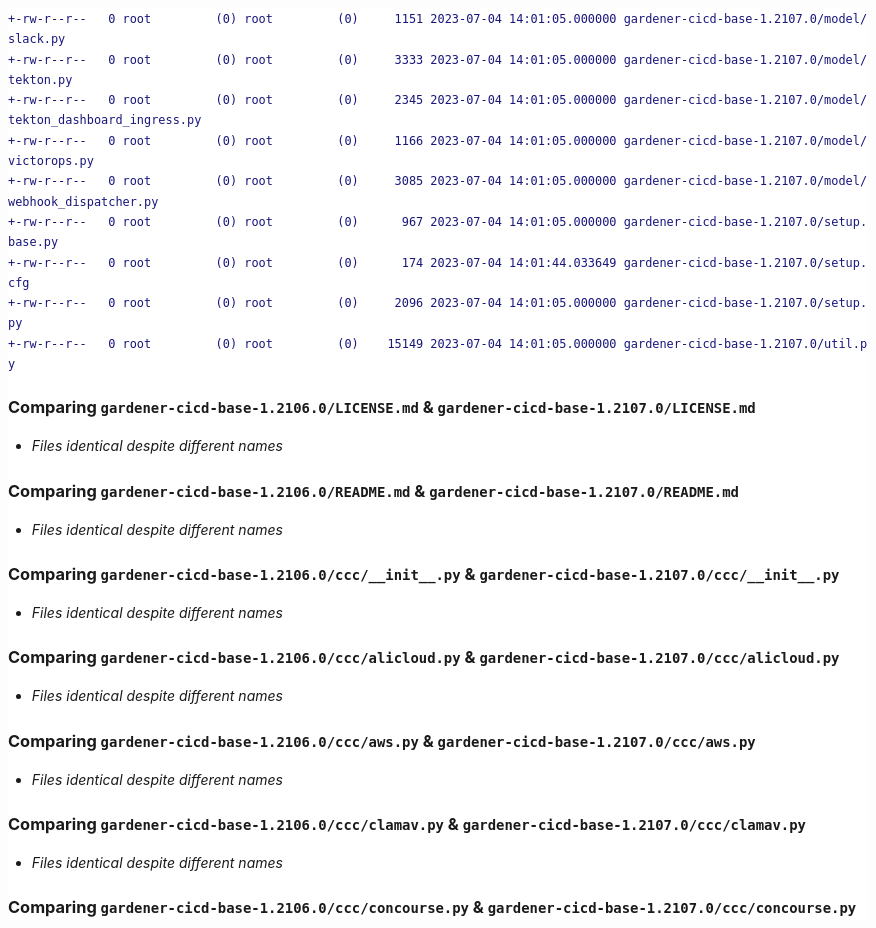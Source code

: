 ```diff
+-rw-r--r--   0 root         (0) root         (0)     1151 2023-07-04 14:01:05.000000 gardener-cicd-base-1.2107.0/model/slack.py
+-rw-r--r--   0 root         (0) root         (0)     3333 2023-07-04 14:01:05.000000 gardener-cicd-base-1.2107.0/model/tekton.py
+-rw-r--r--   0 root         (0) root         (0)     2345 2023-07-04 14:01:05.000000 gardener-cicd-base-1.2107.0/model/tekton_dashboard_ingress.py
+-rw-r--r--   0 root         (0) root         (0)     1166 2023-07-04 14:01:05.000000 gardener-cicd-base-1.2107.0/model/victorops.py
+-rw-r--r--   0 root         (0) root         (0)     3085 2023-07-04 14:01:05.000000 gardener-cicd-base-1.2107.0/model/webhook_dispatcher.py
+-rw-r--r--   0 root         (0) root         (0)      967 2023-07-04 14:01:05.000000 gardener-cicd-base-1.2107.0/setup.base.py
+-rw-r--r--   0 root         (0) root         (0)      174 2023-07-04 14:01:44.033649 gardener-cicd-base-1.2107.0/setup.cfg
+-rw-r--r--   0 root         (0) root         (0)     2096 2023-07-04 14:01:05.000000 gardener-cicd-base-1.2107.0/setup.py
+-rw-r--r--   0 root         (0) root         (0)    15149 2023-07-04 14:01:05.000000 gardener-cicd-base-1.2107.0/util.py
```

### Comparing `gardener-cicd-base-1.2106.0/LICENSE.md` & `gardener-cicd-base-1.2107.0/LICENSE.md`

 * *Files identical despite different names*

### Comparing `gardener-cicd-base-1.2106.0/README.md` & `gardener-cicd-base-1.2107.0/README.md`

 * *Files identical despite different names*

### Comparing `gardener-cicd-base-1.2106.0/ccc/__init__.py` & `gardener-cicd-base-1.2107.0/ccc/__init__.py`

 * *Files identical despite different names*

### Comparing `gardener-cicd-base-1.2106.0/ccc/alicloud.py` & `gardener-cicd-base-1.2107.0/ccc/alicloud.py`

 * *Files identical despite different names*

### Comparing `gardener-cicd-base-1.2106.0/ccc/aws.py` & `gardener-cicd-base-1.2107.0/ccc/aws.py`

 * *Files identical despite different names*

### Comparing `gardener-cicd-base-1.2106.0/ccc/clamav.py` & `gardener-cicd-base-1.2107.0/ccc/clamav.py`

 * *Files identical despite different names*

### Comparing `gardener-cicd-base-1.2106.0/ccc/concourse.py` & `gardener-cicd-base-1.2107.0/ccc/concourse.py`
